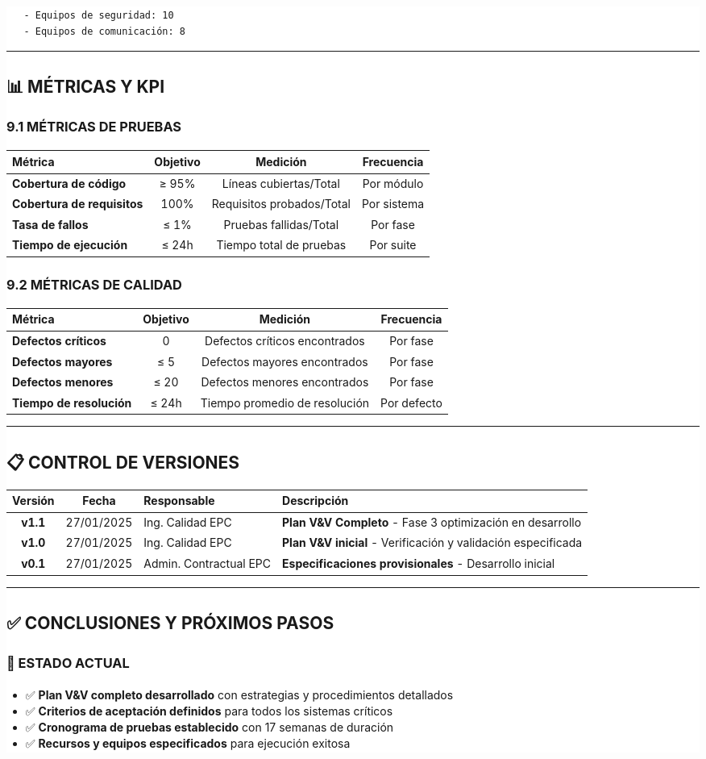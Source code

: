 ```
   - Equipos de seguridad: 10
   - Equipos de comunicación: 8
```

---

## 📊 **MÉTRICAS Y KPI**

### **9.1 MÉTRICAS DE PRUEBAS**

| Métrica | Objetivo | Medición | Frecuencia |
|:---|:---:|:---:|:---:|
| **Cobertura de código** | ≥ 95% | Líneas cubiertas/Total | Por módulo |
| **Cobertura de requisitos** | 100% | Requisitos probados/Total | Por sistema |
| **Tasa de fallos** | ≤ 1% | Pruebas fallidas/Total | Por fase |
| **Tiempo de ejecución** | ≤ 24h | Tiempo total de pruebas | Por suite |

### **9.2 MÉTRICAS DE CALIDAD**

| Métrica | Objetivo | Medición | Frecuencia |
|:---|:---:|:---:|:---:|
| **Defectos críticos** | 0 | Defectos críticos encontrados | Por fase |
| **Defectos mayores** | ≤ 5 | Defectos mayores encontrados | Por fase |
| **Defectos menores** | ≤ 20 | Defectos menores encontrados | Por fase |
| **Tiempo de resolución** | ≤ 24h | Tiempo promedio de resolución | Por defecto |

---

## 📋 **CONTROL DE VERSIONES**

| Versión | Fecha | Responsable | Descripción |
|:---:|:---:|:---|:---|
| **v1.1** | 27/01/2025 | Ing. Calidad EPC | **Plan V&V Completo** - Fase 3 optimización en desarrollo |
| **v1.0** | 27/01/2025 | Ing. Calidad EPC | **Plan V&V inicial** - Verificación y validación especificada |
| **v0.1** | 27/01/2025 | Admin. Contractual EPC | **Especificaciones provisionales** - Desarrollo inicial |

---

## ✅ **CONCLUSIONES Y PRÓXIMOS PASOS**

### **🎯 ESTADO ACTUAL**
- ✅ **Plan V&V completo desarrollado** con estrategias y procedimientos detallados
- ✅ **Criterios de aceptación definidos** para todos los sistemas críticos
- ✅ **Cronograma de pruebas establecido** con 17 semanas de duración
- ✅ **Recursos y equipos especificados** para ejecución exitosa
